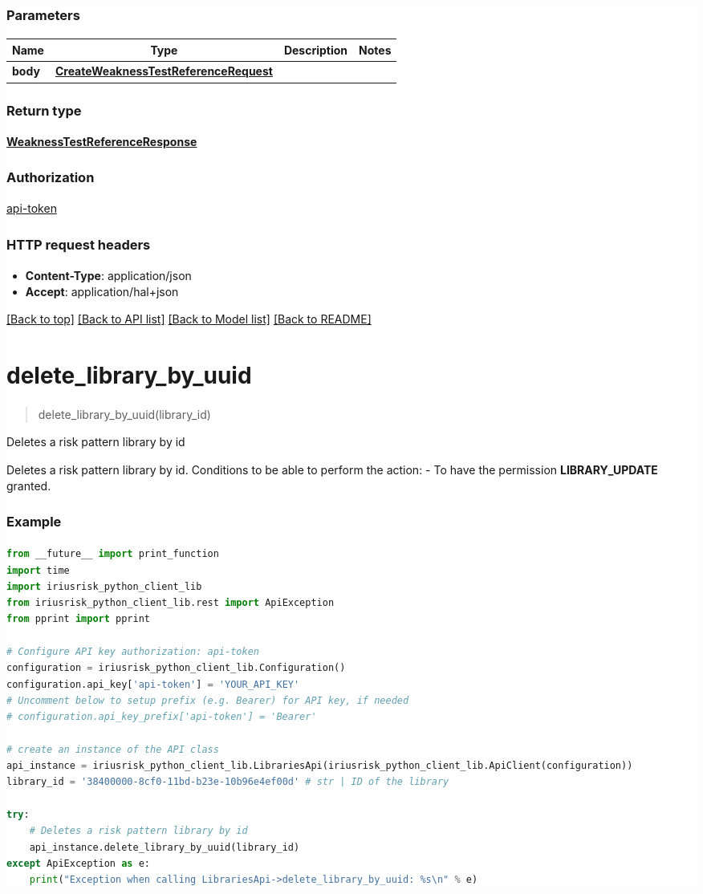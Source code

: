 ### Parameters

Name | Type | Description  | Notes
------------- | ------------- | ------------- | -------------
 **body** | [**CreateWeaknessTestReferenceRequest**](CreateWeaknessTestReferenceRequest.md)|  | 

### Return type

[**WeaknessTestReferenceResponse**](WeaknessTestReferenceResponse.md)

### Authorization

[api-token](../README.md#api-token)

### HTTP request headers

 - **Content-Type**: application/json
 - **Accept**: application/hal+json

[[Back to top]](#) [[Back to API list]](../README.md#documentation-for-api-endpoints) [[Back to Model list]](../README.md#documentation-for-models) [[Back to README]](../README.md)

# **delete_library_by_uuid**
> delete_library_by_uuid(library_id)

Deletes a risk pattern library by id

Deletes a risk pattern library by id. Conditions to be able to perform the action: - To have the permission **LIBRARY_UPDATE** granted.

### Example
```python
from __future__ import print_function
import time
import iriusrisk_python_client_lib
from iriusrisk_python_client_lib.rest import ApiException
from pprint import pprint

# Configure API key authorization: api-token
configuration = iriusrisk_python_client_lib.Configuration()
configuration.api_key['api-token'] = 'YOUR_API_KEY'
# Uncomment below to setup prefix (e.g. Bearer) for API key, if needed
# configuration.api_key_prefix['api-token'] = 'Bearer'

# create an instance of the API class
api_instance = iriusrisk_python_client_lib.LibrariesApi(iriusrisk_python_client_lib.ApiClient(configuration))
library_id = '38400000-8cf0-11bd-b23e-10b96e4ef00d' # str | ID of the library

try:
    # Deletes a risk pattern library by id
    api_instance.delete_library_by_uuid(library_id)
except ApiException as e:
    print("Exception when calling LibrariesApi->delete_library_by_uuid: %s\n" % e)
```
